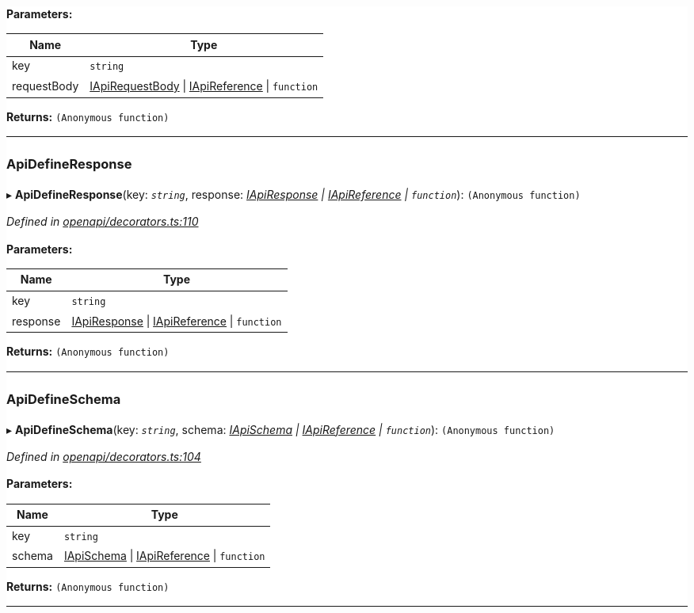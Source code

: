 **Parameters:**

| Name | Type |
| ------ | ------ |
| key | `string` |
| requestBody | [IApiRequestBody](../interfaces/_openapi_interfaces_.iapirequestbody.md) \| [IApiReference](../interfaces/_openapi_interfaces_.iapireference.md) \| `function` |

**Returns:** `(Anonymous function)`

___
<a id="apidefineresponse"></a>

###  ApiDefineResponse

▸ **ApiDefineResponse**(key: *`string`*, response: *[IApiResponse](../interfaces/_openapi_interfaces_.iapiresponse.md) \| [IApiReference](../interfaces/_openapi_interfaces_.iapireference.md) \| `function`*): `(Anonymous function)`

*Defined in [openapi/decorators.ts:110](https://github.com/FoalTS/foal/blob/70cc46bd/packages/core/src/openapi/decorators.ts#L110)*

**Parameters:**

| Name | Type |
| ------ | ------ |
| key | `string` |
| response | [IApiResponse](../interfaces/_openapi_interfaces_.iapiresponse.md) \| [IApiReference](../interfaces/_openapi_interfaces_.iapireference.md) \| `function` |

**Returns:** `(Anonymous function)`

___
<a id="apidefineschema"></a>

###  ApiDefineSchema

▸ **ApiDefineSchema**(key: *`string`*, schema: *[IApiSchema](../interfaces/_openapi_interfaces_.iapischema.md) \| [IApiReference](../interfaces/_openapi_interfaces_.iapireference.md) \| `function`*): `(Anonymous function)`

*Defined in [openapi/decorators.ts:104](https://github.com/FoalTS/foal/blob/70cc46bd/packages/core/src/openapi/decorators.ts#L104)*

**Parameters:**

| Name | Type |
| ------ | ------ |
| key | `string` |
| schema | [IApiSchema](../interfaces/_openapi_interfaces_.iapischema.md) \| [IApiReference](../interfaces/_openapi_interfaces_.iapireference.md) \| `function` |

**Returns:** `(Anonymous function)`

___
<a id="apidefinesecurityscheme"></a>
